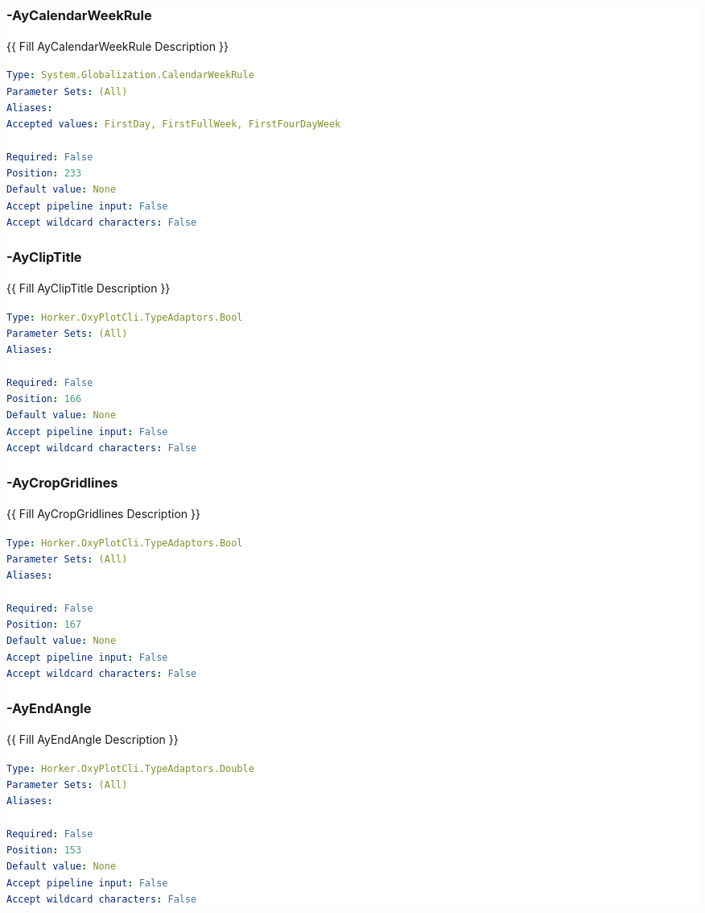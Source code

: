 ### -AyCalendarWeekRule
{{ Fill AyCalendarWeekRule Description }}

```yaml
Type: System.Globalization.CalendarWeekRule
Parameter Sets: (All)
Aliases:
Accepted values: FirstDay, FirstFullWeek, FirstFourDayWeek

Required: False
Position: 233
Default value: None
Accept pipeline input: False
Accept wildcard characters: False
```

### -AyClipTitle
{{ Fill AyClipTitle Description }}

```yaml
Type: Horker.OxyPlotCli.TypeAdaptors.Bool
Parameter Sets: (All)
Aliases:

Required: False
Position: 166
Default value: None
Accept pipeline input: False
Accept wildcard characters: False
```

### -AyCropGridlines
{{ Fill AyCropGridlines Description }}

```yaml
Type: Horker.OxyPlotCli.TypeAdaptors.Bool
Parameter Sets: (All)
Aliases:

Required: False
Position: 167
Default value: None
Accept pipeline input: False
Accept wildcard characters: False
```

### -AyEndAngle
{{ Fill AyEndAngle Description }}

```yaml
Type: Horker.OxyPlotCli.TypeAdaptors.Double
Parameter Sets: (All)
Aliases:

Required: False
Position: 153
Default value: None
Accept pipeline input: False
Accept wildcard characters: False
```
